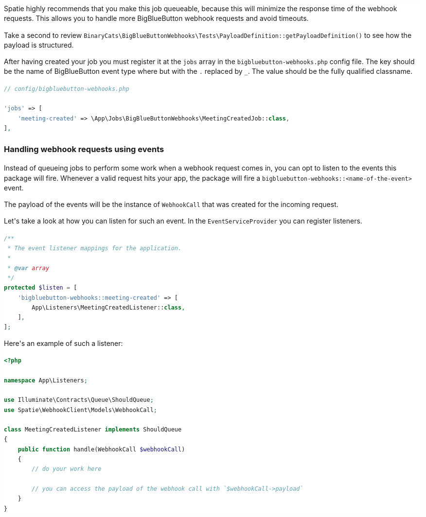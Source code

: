 
Spatie highly recommends that you make this job queueable, because this will minimize the response time of the webhook requests. This allows you to handle more BigBlueButton webhook requests and avoid timeouts.

Take a second to review `BinaryCats\BigBlueButtonWebhooks\Tests\PayloadDefinition::getPayloadDefinition()` to see how the payload is structured.

After having created your job you must register it at the `jobs` array in the `bigbluebutton-webhooks.php` config file. The key should be the name of BigBlueButton event type where but with the `.` replaced by `_`. The value should be the fully qualified classname.

```php
// config/bigbluebutton-webhooks.php

'jobs' => [
    'meeting-created' => \App\Jobs\BigBlueButtonWebhooks\MeetingCreatedJob::class,
],
```

### Handling webhook requests using events

Instead of queueing jobs to perform some work when a webhook request comes in, you can opt to listen to the events this package will fire. Whenever a valid request hits your app, the package will fire a `bigbluebutton-webhooks::<name-of-the-event>` event.

The payload of the events will be the instance of `WebhookCall` that was created for the incoming request.

Let's take a look at how you can listen for such an event. In the `EventServiceProvider` you can register listeners.

```php
/**
 * The event listener mappings for the application.
 *
 * @var array
 */
protected $listen = [
    'bigbluebutton-webhooks::meeting-created' => [
        App\Listeners\MeetingCreatedListener::class,
    ],
];
```

Here's an example of such a listener:

```php
<?php

namespace App\Listeners;

use Illuminate\Contracts\Queue\ShouldQueue;
use Spatie\WebhookClient\Models\WebhookCall;

class MeetingCreatedListener implements ShouldQueue
{
    public function handle(WebhookCall $webhookCall)
    {
        // do your work here

        // you can access the payload of the webhook call with `$webhookCall->payload`
    }
}
```
